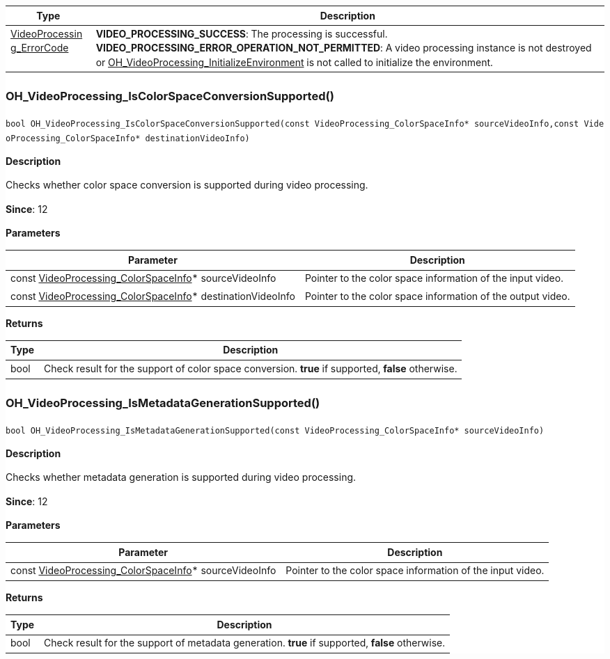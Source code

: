 | Type| Description|
| -- | -- |
| [VideoProcessing_ErrorCode](capi-video-processing-types-h.md#videoprocessing_errorcode) | **VIDEO_PROCESSING_SUCCESS**: The processing is successful.<br> **VIDEO_PROCESSING_ERROR_OPERATION_NOT_PERMITTED**: A video processing instance is not destroyed or [OH_VideoProcessing_InitializeEnvironment](#oh_videoprocessing_initializeenvironment) is not called to initialize the environment.|

### OH_VideoProcessing_IsColorSpaceConversionSupported()

```
bool OH_VideoProcessing_IsColorSpaceConversionSupported(const VideoProcessing_ColorSpaceInfo* sourceVideoInfo,const VideoProcessing_ColorSpaceInfo* destinationVideoInfo)
```

**Description**

Checks whether color space conversion is supported during video processing.

**Since**: 12


**Parameters**

| Parameter| Description|
| -- | -- |
| const [VideoProcessing_ColorSpaceInfo](capi-videoprocessing-videoprocessing-colorspaceinfo.md)* sourceVideoInfo | Pointer to the color space information of the input video.|
| const [VideoProcessing_ColorSpaceInfo](capi-videoprocessing-videoprocessing-colorspaceinfo.md)* destinationVideoInfo | Pointer to the color space information of the output video.|

**Returns**

| Type| Description|
| -- | -- |
| bool | Check result for the support of color space conversion. **true** if supported, **false** otherwise.|

### OH_VideoProcessing_IsMetadataGenerationSupported()

```
bool OH_VideoProcessing_IsMetadataGenerationSupported(const VideoProcessing_ColorSpaceInfo* sourceVideoInfo)
```

**Description**

Checks whether metadata generation is supported during video processing.

**Since**: 12


**Parameters**

| Parameter| Description|
| -- | -- |
| const [VideoProcessing_ColorSpaceInfo](capi-videoprocessing-videoprocessing-colorspaceinfo.md)* sourceVideoInfo | Pointer to the color space information of the input video.|

**Returns**

| Type| Description|
| -- | -- |
| bool | Check result for the support of metadata generation. **true** if supported, **false** otherwise.|
